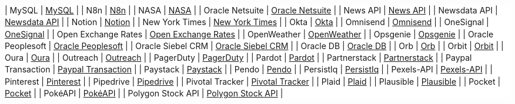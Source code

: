 | MySQL | [MySQL](https://docs.airbyte.com/integrations/sources/mysql) |
| N8n | [N8n](https://docs.airbyte.com/integrations/sources/n8n) |
| NASA | [NASA](https://docs.airbyte.com/integrations/sources/nasa) |
| Oracle Netsuite | [Oracle Netsuite](https://docs.airbyte.com/integrations/sources/netsuite) |
| News API | [News API](https://docs.airbyte.com/integrations/sources/news-api) |
| Newsdata API | [Newsdata API](https://docs.airbyte.com/integrations/sources/newsdata) |
| Notion | [Notion](https://docs.airbyte.com/integrations/sources/notion) |
| New York Times | [New York Times](https://docs.airbyte.com/integrations/sources/nytimes) |
| Okta | [Okta](https://docs.airbyte.com/integrations/sources/okta) |
| Omnisend | [Omnisend](https://docs.airbyte.com/integrations/sources/omnisend) |
| OneSignal | [OneSignal](https://docs.airbyte.com/integrations/sources/onesignal) |
| Open Exchange Rates | [Open Exchange Rates](https://docs.airbyte.com/integrations/sources/open-exchange-rates) |
| OpenWeather | [OpenWeather](https://docs.airbyte.com/integrations/sources/openweather) |
| Opsgenie | [Opsgenie](https://docs.airbyte.com/integrations/sources/opsgenie) |
| Oracle Peoplesoft | [Oracle Peoplesoft](https://docs.airbyte.com/integrations/sources/oracle-peoplesoft) |
| Oracle Siebel CRM | [Oracle Siebel CRM](https://docs.airbyte.com/integrations/sources/oracle-siebel-crm) |
| Oracle DB | [Oracle DB](https://docs.airbyte.com/integrations/sources/oracle) |
| Orb | [Orb](https://docs.airbyte.com/integrations/sources/orb) |
| Orbit | [Orbit](https://docs.airbyte.com/integrations/sources/orbit) |
| Oura | [Oura](https://docs.airbyte.com/integrations/sources/oura) |
| Outreach | [Outreach](https://docs.airbyte.com/integrations/sources/outreach) |
| PagerDuty | [PagerDuty](https://docs.airbyte.com/integrations/sources/pagerduty) |
| Pardot | [Pardot](https://docs.airbyte.com/integrations/sources/pardot) |
| Partnerstack | [Partnerstack](https://docs.airbyte.com/integrations/sources/partnerstack) |
| Paypal Transaction | [Paypal Transaction](https://docs.airbyte.com/integrations/sources/paypal-transaction) |
| Paystack | [Paystack](https://docs.airbyte.com/integrations/sources/paystack) |
| Pendo | [Pendo](https://docs.airbyte.com/integrations/sources/pendo) |
| PersistIq | [PersistIq](https://docs.airbyte.com/integrations/sources/persistiq) |
| Pexels-API | [Pexels-API](https://docs.airbyte.com/integrations/sources/pexels-api) |
| Pinterest | [Pinterest](https://docs.airbyte.com/integrations/sources/pinterest) |
| Pipedrive | [Pipedrive](https://docs.airbyte.com/integrations/sources/pipedrive) |
| Pivotal Tracker | [Pivotal Tracker](https://docs.airbyte.com/integrations/sources/pivotal-tracker) |
| Plaid | [Plaid](https://docs.airbyte.com/integrations/sources/plaid) |
| Plausible | [Plausible](https://docs.airbyte.com/integrations/sources/plausible) |
| Pocket | [Pocket](https://docs.airbyte.com/integrations/sources/pocket) |
| PokéAPI | [PokéAPI](https://docs.airbyte.com/integrations/sources/pokeapi) |
| Polygon Stock API | [Polygon Stock API](https://docs.airbyte.com/integrations/sources/polygon-stock-api) |
